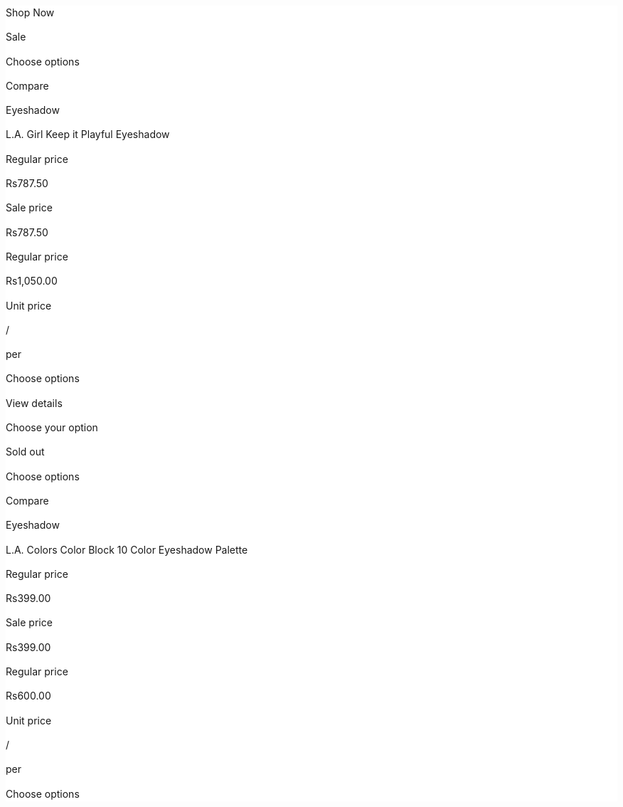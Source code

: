 Shop Now

Sale

Choose options

Compare

Eyeshadow

L.A. Girl Keep it Playful Eyeshadow

Regular price

Rs787.50

Sale price

Rs787.50

Regular price

Rs1,050.00

Unit price

/

per

Choose options

View details

Choose your option

Sold out

Choose options

Compare

Eyeshadow

L.A. Colors Color Block 10 Color Eyeshadow Palette

Regular price

Rs399.00

Sale price

Rs399.00

Regular price

Rs600.00

Unit price

/

per

Choose options
